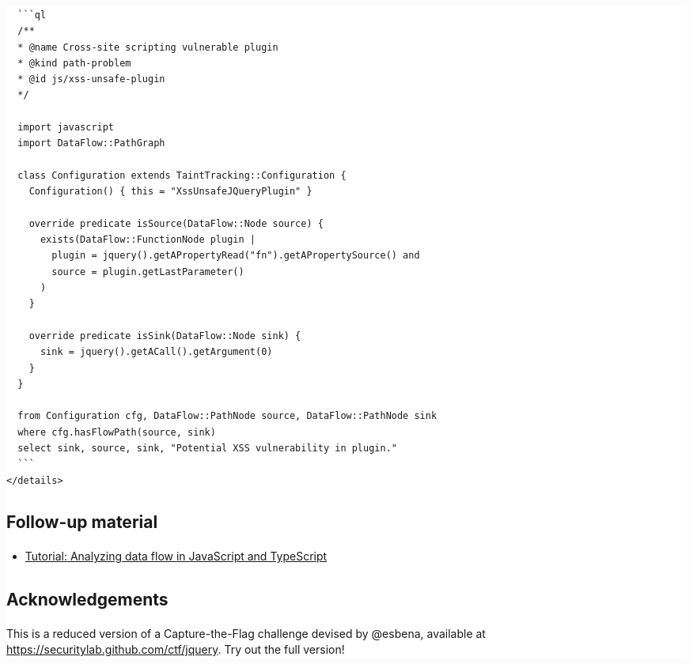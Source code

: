       ```ql
      /**
      * @name Cross-site scripting vulnerable plugin
      * @kind path-problem
      * @id js/xss-unsafe-plugin
      */

      import javascript
      import DataFlow::PathGraph

      class Configuration extends TaintTracking::Configuration {
        Configuration() { this = "XssUnsafeJQueryPlugin" }

        override predicate isSource(DataFlow::Node source) {
          exists(DataFlow::FunctionNode plugin |
            plugin = jquery().getAPropertyRead("fn").getAPropertySource() and
            source = plugin.getLastParameter()
          )
        }

        override predicate isSink(DataFlow::Node sink) {
          sink = jquery().getACall().getArgument(0)
        }
      }

      from Configuration cfg, DataFlow::PathNode source, DataFlow::PathNode sink
      where cfg.hasFlowPath(source, sink)
      select sink, source, sink, "Potential XSS vulnerability in plugin."
      ```
    </details>

## Follow-up material
- [Tutorial: Analyzing data flow in JavaScript and TypeScript](https://help.semmle.com/QL/learn-ql/javascript/dataflow.html)

## Acknowledgements

This is a reduced version of a Capture-the-Flag challenge devised by @esbena, available at https://securitylab.github.com/ctf/jquery. Try out the full version!
